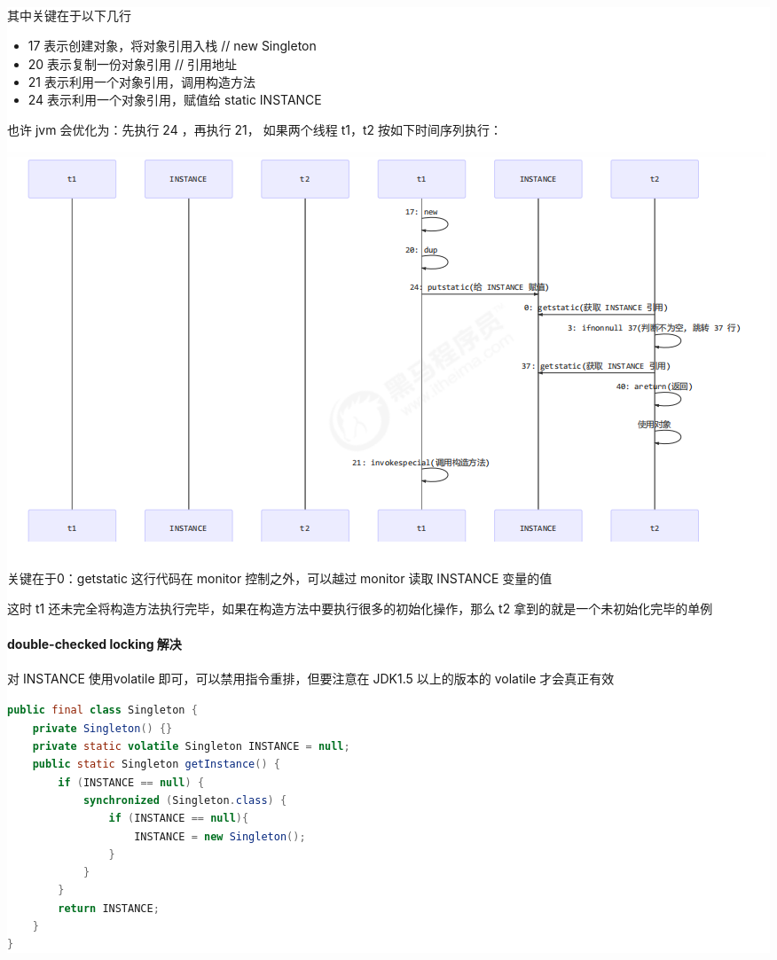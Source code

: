 其中关键在于以下几行

- 17 表示创建对象，将对象引用入栈 // new Singleton
- 20 表示复制一份对象引用 // 引用地址
- 21 表示利用一个对象引用，调用构造方法
- 24 表示利用一个对象引用，赋值给 static INSTANCE

也许 jvm 会优化为：先执行 24 ，再执行 21， 如果两个线程 t1，t2 按如下时间序列执行：

![图 1](../../.image/ed6541259e8955d6b4b59ceb5373bf3ea9a0d0654c41f6f74828734302fa8614.png)  

关键在于0：getstatic 这行代码在 monitor 控制之外，可以越过 monitor 读取 INSTANCE 变量的值

这时 t1 还未完全将构造方法执行完毕，如果在构造方法中要执行很多的初始化操作，那么 t2 拿到的就是一个未初始化完毕的单例

#### double-checked locking 解决

对 INSTANCE 使用volatile 即可，可以禁用指令重排，但要注意在 JDK1.5 以上的版本的 volatile 才会真正有效

```java
public final class Singleton {
    private Singleton() {}
    private static volatile Singleton INSTANCE = null;
    public static Singleton getInstance() {
        if (INSTANCE == null) {
            synchronized (Singleton.class) {
                if (INSTANCE == null){
                    INSTANCE = new Singleton();
                }
            }
        }
        return INSTANCE;
    }
}
```
